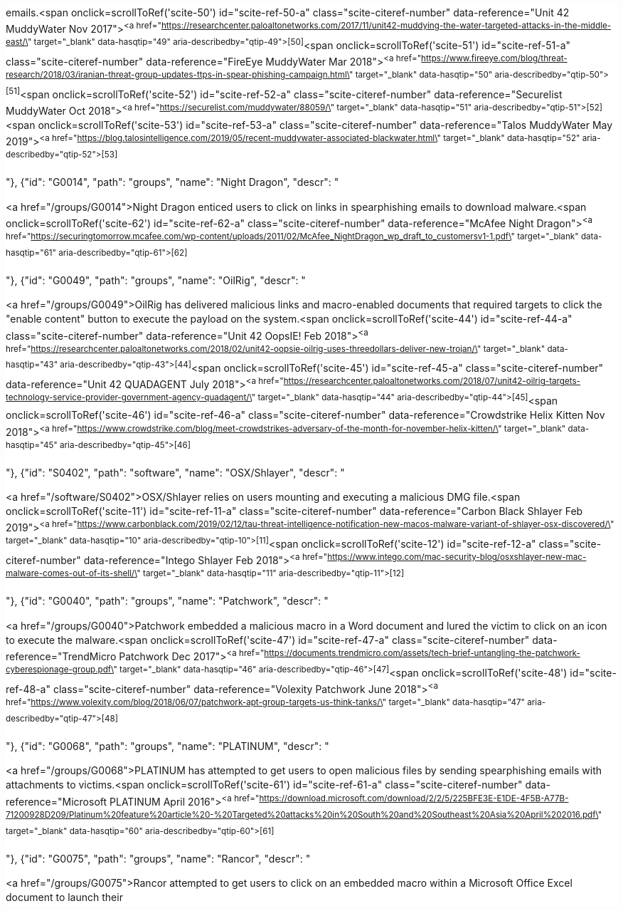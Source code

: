 emails.<span onclick=scrollToRef('scite-50') id=\"scite-ref-50-a\" class=\"scite-citeref-number\" data-reference=\"Unit 42 MuddyWater Nov 2017\"><sup><a href=\"https://researchcenter.paloaltonetworks.com/2017/11/unit42-muddying-the-water-targeted-attacks-in-the-middle-east/\" target=\"_blank\" data-hasqtip=\"49\" aria-describedby=\"qtip-49\">[50]</a></sup></span><span onclick=scrollToRef('scite-51') id=\"scite-ref-51-a\" class=\"scite-citeref-number\" data-reference=\"FireEye MuddyWater Mar 2018\"><sup><a href=\"https://www.fireeye.com/blog/threat-research/2018/03/iranian-threat-group-updates-ttps-in-spear-phishing-campaign.html\" target=\"_blank\" data-hasqtip=\"50\" aria-describedby=\"qtip-50\">[51]</a></sup></span><span onclick=scrollToRef('scite-52') id=\"scite-ref-52-a\" class=\"scite-citeref-number\" data-reference=\"Securelist MuddyWater Oct 2018\"><sup><a href=\"https://securelist.com/muddywater/88059/\" target=\"_blank\" data-hasqtip=\"51\" aria-describedby=\"qtip-51\">[52]</a></sup></span><span onclick=scrollToRef('scite-53') id=\"scite-ref-53-a\" class=\"scite-citeref-number\" data-reference=\"Talos MuddyWater May 2019\"><sup><a href=\"https://blog.talosintelligence.com/2019/05/recent-muddywater-associated-blackwater.html\" target=\"_blank\" data-hasqtip=\"52\" aria-describedby=\"qtip-52\">[53]</a></sup></span></p>"}, {"id": "G0014", "path": "groups", "name": "Night Dragon", "descr": "<p><a href=\"/groups/G0014\">Night Dragon</a> enticed users to click on links in spearphishing emails to download malware.<span onclick=scrollToRef('scite-62') id=\"scite-ref-62-a\" class=\"scite-citeref-number\" data-reference=\"McAfee Night Dragon\"><sup><a href=\"https://securingtomorrow.mcafee.com/wp-content/uploads/2011/02/McAfee_NightDragon_wp_draft_to_customersv1-1.pdf\" target=\"_blank\" data-hasqtip=\"61\" aria-describedby=\"qtip-61\">[62]</a></sup></span></p>"}, {"id": "G0049", "path": "groups", "name": "OilRig", "descr": "<p><a href=\"/groups/G0049\">OilRig</a> has delivered malicious links and macro-enabled documents that required targets to click the \"enable content\" button to execute the payload on the system.<span onclick=scrollToRef('scite-44') id=\"scite-ref-44-a\" class=\"scite-citeref-number\" data-reference=\"Unit 42 OopsIE! Feb 2018\"><sup><a href=\"https://researchcenter.paloaltonetworks.com/2018/02/unit42-oopsie-oilrig-uses-threedollars-deliver-new-trojan/\" target=\"_blank\" data-hasqtip=\"43\" aria-describedby=\"qtip-43\">[44]</a></sup></span><span onclick=scrollToRef('scite-45') id=\"scite-ref-45-a\" class=\"scite-citeref-number\" data-reference=\"Unit 42 QUADAGENT July 2018\"><sup><a href=\"https://researchcenter.paloaltonetworks.com/2018/07/unit42-oilrig-targets-technology-service-provider-government-agency-quadagent/\" target=\"_blank\" data-hasqtip=\"44\" aria-describedby=\"qtip-44\">[45]</a></sup></span><span onclick=scrollToRef('scite-46') id=\"scite-ref-46-a\" class=\"scite-citeref-number\" data-reference=\"Crowdstrike Helix Kitten Nov 2018\"><sup><a href=\"https://www.crowdstrike.com/blog/meet-crowdstrikes-adversary-of-the-month-for-november-helix-kitten/\" target=\"_blank\" data-hasqtip=\"45\" aria-describedby=\"qtip-45\">[46]</a></sup></span></p>"}, {"id": "S0402", "path": "software", "name": "OSX/Shlayer", "descr": "<p><a href=\"/software/S0402\">OSX/Shlayer</a> relies on users mounting and executing a malicious DMG file.<span onclick=scrollToRef('scite-11') id=\"scite-ref-11-a\" class=\"scite-citeref-number\" data-reference=\"Carbon Black Shlayer Feb 2019\"><sup><a href=\"https://www.carbonblack.com/2019/02/12/tau-threat-intelligence-notification-new-macos-malware-variant-of-shlayer-osx-discovered/\" target=\"_blank\" data-hasqtip=\"10\" aria-describedby=\"qtip-10\">[11]</a></sup></span><span onclick=scrollToRef('scite-12') id=\"scite-ref-12-a\" class=\"scite-citeref-number\" data-reference=\"Intego Shlayer Feb 2018\"><sup><a href=\"https://www.intego.com/mac-security-blog/osxshlayer-new-mac-malware-comes-out-of-its-shell/\" target=\"_blank\" data-hasqtip=\"11\" aria-describedby=\"qtip-11\">[12]</a></sup></span></p>"}, {"id": "G0040", "path": "groups", "name": "Patchwork", "descr": "<p><a href=\"/groups/G0040\">Patchwork</a> embedded a malicious macro in a Word document and lured the victim to click on an icon to execute the malware.<span onclick=scrollToRef('scite-47') id=\"scite-ref-47-a\" class=\"scite-citeref-number\" data-reference=\"TrendMicro Patchwork Dec 2017\"><sup><a href=\"https://documents.trendmicro.com/assets/tech-brief-untangling-the-patchwork-cyberespionage-group.pdf\" target=\"_blank\" data-hasqtip=\"46\" aria-describedby=\"qtip-46\">[47]</a></sup></span><span onclick=scrollToRef('scite-48') id=\"scite-ref-48-a\" class=\"scite-citeref-number\" data-reference=\"Volexity Patchwork June 2018\"><sup><a href=\"https://www.volexity.com/blog/2018/06/07/patchwork-apt-group-targets-us-think-tanks/\" target=\"_blank\" data-hasqtip=\"47\" aria-describedby=\"qtip-47\">[48]</a></sup></span></p>"}, {"id": "G0068", "path": "groups", "name": "PLATINUM", "descr": "<p><a href=\"/groups/G0068\">PLATINUM</a> has attempted to get users to open malicious files by sending spearphishing emails with attachments to victims.<span onclick=scrollToRef('scite-61') id=\"scite-ref-61-a\" class=\"scite-citeref-number\" data-reference=\"Microsoft PLATINUM April 2016\"><sup><a href=\"https://download.microsoft.com/download/2/2/5/225BFE3E-E1DE-4F5B-A77B-71200928D209/Platinum%20feature%20article%20-%20Targeted%20attacks%20in%20South%20and%20Southeast%20Asia%20April%202016.pdf\" target=\"_blank\" data-hasqtip=\"60\" aria-describedby=\"qtip-60\">[61]</a></sup></span></p>"}, {"id": "G0075", "path": "groups", "name": "Rancor", "descr": "<p><a href=\"/groups/G0075\">Rancor</a> attempted to get users to click on an embedded macro within a Microsoft Office Excel document to launch their